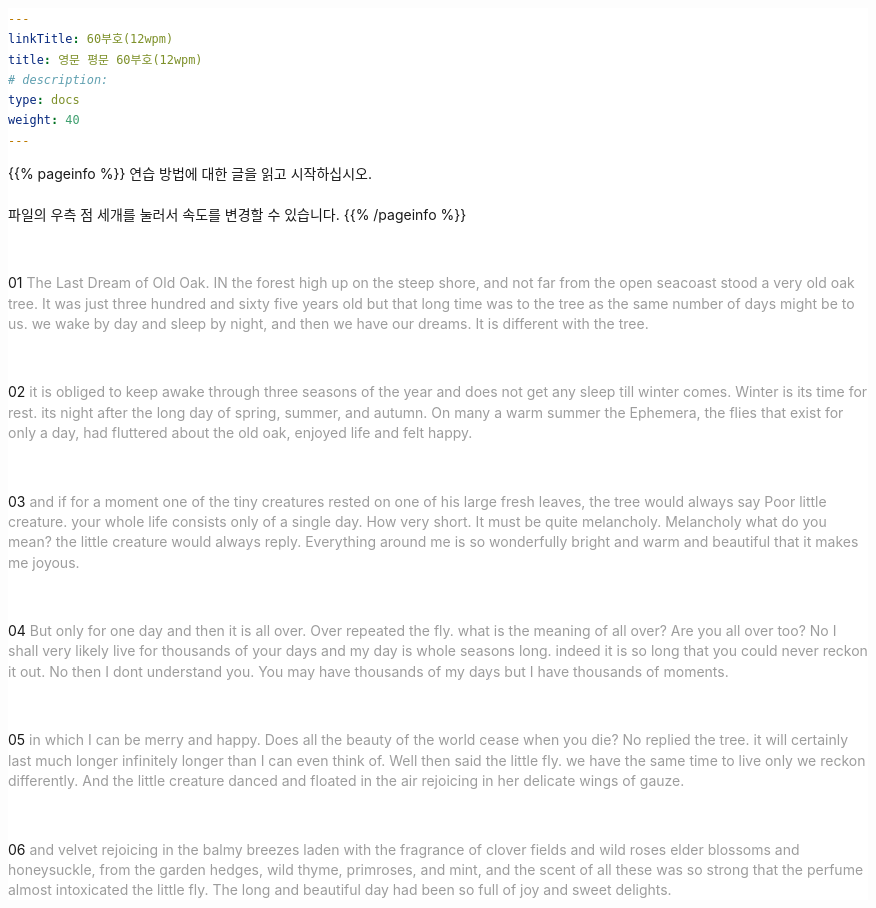 ```yaml
---
linkTitle: 60부호(12wpm)
title: 영문 평문 60부호(12wpm)
# description: 
type: docs
weight: 40
---
```


{{% pageinfo %}}
연습 방법에 대한 글을 읽고 시작하십시오.<br>
<br>
파일의 우측 점 세개를 눌러서 속도를 변경할 수 있습니다.
{{% /pageinfo %}}

<p data-ke-size="size16">&nbsp;</p>
<center><audio src="https://blog.kakaocdn.net/dn/csaP16/btrAR7XeWFR/Q6usKTfcFwvUKi6cwXnigk/tfile.mp3" controls="controls"></audio></center>
<p data-ke-size="size16">01 <span style="color: #9d9d9d;">The Last Dream of Old Oak. IN the forest high up on the steep shore, and not far from the open seacoast stood a very old oak tree. It was just three hundred and sixty five years old but that long time was to the tree as the same number of days might be to us. we wake by day and sleep by night, and then we have our dreams. It is different with the tree. &nbsp;&nbsp;</span></p>
<p data-ke-size="size16">&nbsp;</p>
<center><audio src="https://blog.kakaocdn.net/dn/UxXTF/btrATd4gKu9/UBhTvBKDK7kUVLn7QwpZHk/tfile.mp3" controls="controls"></audio></center>
<p data-ke-size="size16">02 <span style="color: #9d9d9d;">it is obliged to keep awake through three seasons of the year and does not get any sleep till winter comes. Winter is its time for rest. its night after the long day of spring, summer, and autumn. On many a warm summer the Ephemera, the flies that exist for only a day, had fluttered about the old oak, enjoyed life and felt happy. &nbsp;&nbsp;</span></p>
<p data-ke-size="size16">&nbsp;</p>
<center><audio src="https://blog.kakaocdn.net/dn/qZRst/btrAREVgYYi/eJkOsUTaXYn0ZYnaQEqka1/tfile.mp3" controls="controls"></audio></center>
<p data-ke-size="size16">03 <span style="color: #9d9d9d;">and if for a moment one of the tiny creatures rested on one of his large fresh leaves, the tree would always say Poor little creature. your whole life consists only of a single day. How very short. It must be quite melancholy. Melancholy what do you mean? the little creature would always reply. Everything around me is so wonderfully bright and warm and beautiful that it makes me joyous. &nbsp;&nbsp;</span></p>
<p data-ke-size="size16">&nbsp;</p>
<center><audio src="https://blog.kakaocdn.net/dn/cnx8A5/btrAp5F8eQo/7MZ0PIzkt7knUuiokmNuqk/tfile.mp3" controls="controls"></audio></center>
<p data-ke-size="size16">04 <span style="color: #9d9d9d;">But only for one day and then it is all over. Over repeated the fly. what is the meaning of all over? Are you all over too? No I shall very likely live for thousands of your days and my day is whole seasons long. indeed it is so long that you could never reckon it out. No then I dont understand you. You may have thousands of my days but I have thousands of moments. &nbsp;&nbsp;</span></p>
<p data-ke-size="size16">&nbsp;</p>
<center><audio src="https://blog.kakaocdn.net/dn/NPpgB/btrATdDaySb/5TLEZy4539HNK92mGfRUz1/tfile.mp3" controls="controls"></audio></center>
<p data-ke-size="size16">05 <span style="color: #9d9d9d;">in which I can be merry and happy. Does all the beauty of the world cease when you die? No replied the tree. it will certainly last much longer infinitely longer than I can even think of. Well then said the little fly. we have the same time to live only we reckon differently. And the little creature danced and floated in the air rejoicing in her delicate wings of gauze. &nbsp;&nbsp;</span></p>
<p data-ke-size="size16">&nbsp;</p>
<center><audio src="https://blog.kakaocdn.net/dn/btBIMM/btrATdiQKnu/BDeNNkAbP56d47KNBrHOSk/tfile.mp3" controls="controls"></audio></center>
<p data-ke-size="size16">06 <span style="color: #9d9d9d;">and velvet rejoicing in the balmy breezes laden with the fragrance of clover fields and wild roses elder blossoms and honeysuckle, from the garden hedges, wild thyme, primroses, and mint, and the scent of all these was so strong that the perfume almost intoxicated the little fly. The long and beautiful day had been so full of joy and sweet delights. &nbsp;&nbsp;</span></p>